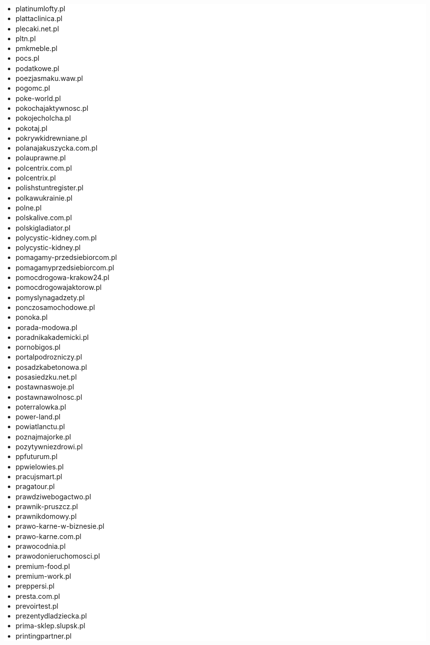 - platinumlofty.pl
- plattaclinica.pl
- plecaki.net.pl
- pltn.pl
- pmkmeble.pl
- pocs.pl
- podatkowe.pl
- poezjasmaku.waw.pl
- pogomc.pl
- poke-world.pl
- pokochajaktywnosc.pl
- pokojecholcha.pl
- pokotaj.pl
- pokrywkidrewniane.pl
- polanajakuszycka.com.pl
- polauprawne.pl
- polcentrix.com.pl
- polcentrix.pl
- polishstuntregister.pl
- polkawukrainie.pl
- polne.pl
- polskalive.com.pl
- polskigladiator.pl
- polycystic-kidney.com.pl
- polycystic-kidney.pl
- pomagamy-przedsiebiorcom.pl
- pomagamyprzedsiebiorcom.pl
- pomocdrogowa-krakow24.pl
- pomocdrogowajaktorow.pl
- pomyslynagadzety.pl
- ponczosamochodowe.pl
- ponoka.pl
- porada-modowa.pl
- poradnikakademicki.pl
- pornobigos.pl
- portalpodrozniczy.pl
- posadzkabetonowa.pl
- posasiedzku.net.pl
- postawnaswoje.pl
- postawnawolnosc.pl
- poterralowka.pl
- power-land.pl
- powiatlanctu.pl
- poznajmajorke.pl
- pozytywniezdrowi.pl
- ppfuturum.pl
- ppwielowies.pl
- pracujsmart.pl
- pragatour.pl
- prawdziwebogactwo.pl
- prawnik-pruszcz.pl
- prawnikdomowy.pl
- prawo-karne-w-biznesie.pl
- prawo-karne.com.pl
- prawocodnia.pl
- prawodonieruchomosci.pl
- premium-food.pl
- premium-work.pl
- preppersi.pl
- presta.com.pl
- prevoirtest.pl
- prezentydladziecka.pl
- prima-sklep.slupsk.pl
- printingpartner.pl